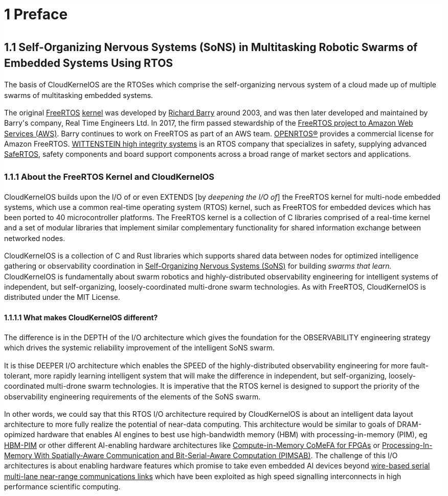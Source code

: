 # 1 Preface

## 1.1 Self-Organizing Nervous Systems (SoNS) in Multitasking Robotic Swarms of Embedded Systems Using RTOS 

The basis of CloudKernelOS are the RTOSes which comprise the self-organizing nervous system of a cloud made up of multiple swarms of multitasking embedded systems.

The original [FreeRTOS]([FreeRTOS](https://en.wikipedia.org/wiki/FreeRTOS)) [kernel](https://github.com/FreeRTOS/FreeRTOS-Kernel) was developed by [Richard Barry](https://www.linkedin.com/in/richard-barry-4562262/) around 2003, and was then later developed and maintained by Barry's company, Real Time Engineers Ltd. In 2017, the firm passed stewardship of the [FreeRTOS project to Amazon Web Services (AWS)](https://www.freertos.org/RTOS-contact-and-support.html). Barry continues to work on FreeRTOS as part of an AWS team.  [OPENRTOS®](https://www.highintegritysystems.com/openrtos/) provides a commercial license for Amazon FreeRTOS. [WITTENSTEIN high integrity systems](https://www.linkedin.com/company/wittenstein-high-integrity-systems/) is an RTOS company that specializes in safety, supplying advanced [SafeRTOS](https://www.linkedin.com/products/wittenstein-high-integrity-systems-safertos/), safety components and board support components across a broad range of market sectors and applications. 

### 1.1.1 About the FreeRTOS Kernel and CloudKernelOS

CloudKernelOS builds upon the I/O of or even EXTENDS [by *deepening the I/O of*] the FreeRTOS kernel for multi-node embedded systems, which use a common real-time operating system (RTOS) kernel, such as FreeRTOS for embedded devices which has been ported to 40 microcontroller platforms. The FreeRTOS kernel is a collection of C libraries comprised of a real-time kernel and a set of modular libraries that implement similar complementary functionality for shared information exchange between networked nodes. 

CloudKernelOS is a collection of C and Rust libraries which supports shared data between nodes for optimized intelligence gathering or observability coordination in [Self-Organizing Nervous Systems (SoNS)](https://arxiv.org/abs/2401.13103) for building *swarms that learn.* CloudKernelOS is fundamentally about swarm robotics and highly-distributed observability engineering for intelligent systems of independent, but self-organizing, loosely-coordinated multi-drone swarm technologies. As with FreeRTOS, CloudKernelOS is distributed under the MIT License.

#### 1.1.1.1 What makes CloudKernelOS different?

The difference is in the DEPTH of the I/O architecture which gives the foundation for the OBSERVABILITY engineering strategy which drives the systemic reliability improvement of the intelligent SoNS swarm. 

It is thise DEEPER I/O architecture which enables the SPEED of the highly-distributed observability engineering for more fault-tolerant, more rapidly learning intelligent system that will make the difference in independent, but self-organizing, loosely-coordinated multi-drone swarm technologies. It is imperative that the RTOS kernel is designed to support the priority of the observability engineering requirements of the elements of the SoNS swarm.

In other words, we could say that this RTOS I/O architecture required by CloudKernelOS is about an intelligent data layout architecture to more fully realize the potential of near-data computing. This architecture would be similar to goals of DRAM-opimized hardware that enables AI engines to best use high-bandwidth memory (HBM) with processing-in-memory (PIM), eg [HBM-PIM](https://en.wikipedia.org/wiki/High_Bandwidth_Memory#HBM-PIM) or other different AI-enabling hardware architectures like [Compute-in-Memory CoMeFA for FPGAs](https://www.connectedpapers.com/main/b82d1bbdd040c1ce1d52f9ff3f34c7761e83c982/Compute-RAMs%3A-Adaptable-Compute-and-Storage-Blocks-for-DL%20Optimized-FPGAs/graph) or [Processing-In-Memory With Spatially-Aware Communication and Bit-Serial-Aware Computation (PIMSAB)](https://www.connectedpapers.com/main/1bf2bd392bc3e9a9e46382ac58a7469b141f2681/PIMSAB%3A-A-Processing%20In%20Memory-System-with-Spatially%20Aware-Communication-and-Bit%20Serial%20Aware-Computation/graph). The challenge of this I/O architectures is about enabling hardware features which promise to take even embedded AI devices beyond [wire-based serial multi-lane near-range communications links](https://en.wikipedia.org/wiki/NVLink) which have been exploited as high speed signalling interconnects in high performance scientific computing. 
